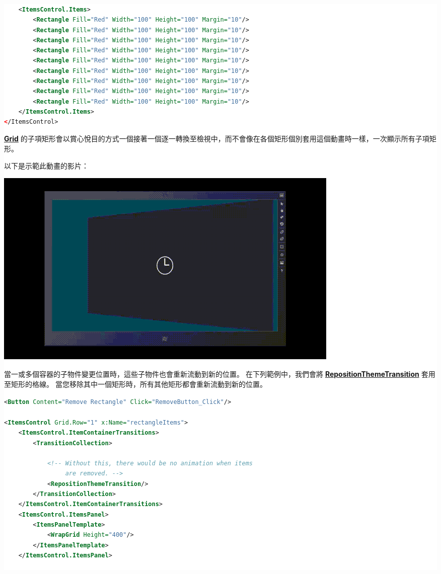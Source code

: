 ```xml
    <ItemsControl.Items>
        <Rectangle Fill="Red" Width="100" Height="100" Margin="10"/>
        <Rectangle Fill="Red" Width="100" Height="100" Margin="10"/>
        <Rectangle Fill="Red" Width="100" Height="100" Margin="10"/>
        <Rectangle Fill="Red" Width="100" Height="100" Margin="10"/>
        <Rectangle Fill="Red" Width="100" Height="100" Margin="10"/>
        <Rectangle Fill="Red" Width="100" Height="100" Margin="10"/>
        <Rectangle Fill="Red" Width="100" Height="100" Margin="10"/>
        <Rectangle Fill="Red" Width="100" Height="100" Margin="10"/>
        <Rectangle Fill="Red" Width="100" Height="100" Margin="10"/>
    </ItemsControl.Items>
</ItemsControl>
```

[
            **Grid**](https://msdn.microsoft.com/library/windows/apps/BR242704) 的子項矩形會以賞心悅目的方式一個接著一個逐一轉換至檢視中，而不會像在各個矩形個別套用這個動畫時一樣，一次顯示所有子項矩形。

以下是示範此動畫的影片：

![顯示子項矩形轉換到檢視中的動畫](./images/animation-child-rectangles.gif)

<iframe src="https://videoplayercdn.osi.office.net/embed/bb48c68b-c15d-44e4-86e5-8a8065da7a2e?autoplay=true&mkt=en-us&csid=IA-en-us" width="640" height="360" allowFullScreen="true" frameBorder="0" scrolling="no" ></iframe>

當一或多個容器的子物件變更位置時，這些子物件也會重新流動到新的位置。 在下列範例中，我們會將 [**RepositionThemeTransition**](https://msdn.microsoft.com/library/windows/apps/BR210429) 套用至矩形的格線。 當您移除其中一個矩形時，所有其他矩形都會重新流動到新的位置。

```xml
<Button Content="Remove Rectangle" Click="RemoveButton_Click"/>
        
<ItemsControl Grid.Row="1" x:Name="rectangleItems">
    <ItemsControl.ItemContainerTransitions>
        <TransitionCollection>
                    
            <!-- Without this, there would be no animation when items 
                 are removed. -->
            <RepositionThemeTransition/>
        </TransitionCollection>
    </ItemsControl.ItemContainerTransitions>
    <ItemsControl.ItemsPanel>
        <ItemsPanelTemplate>
            <WrapGrid Height="400"/>
        </ItemsPanelTemplate>
    </ItemsControl.ItemsPanel>
            
```